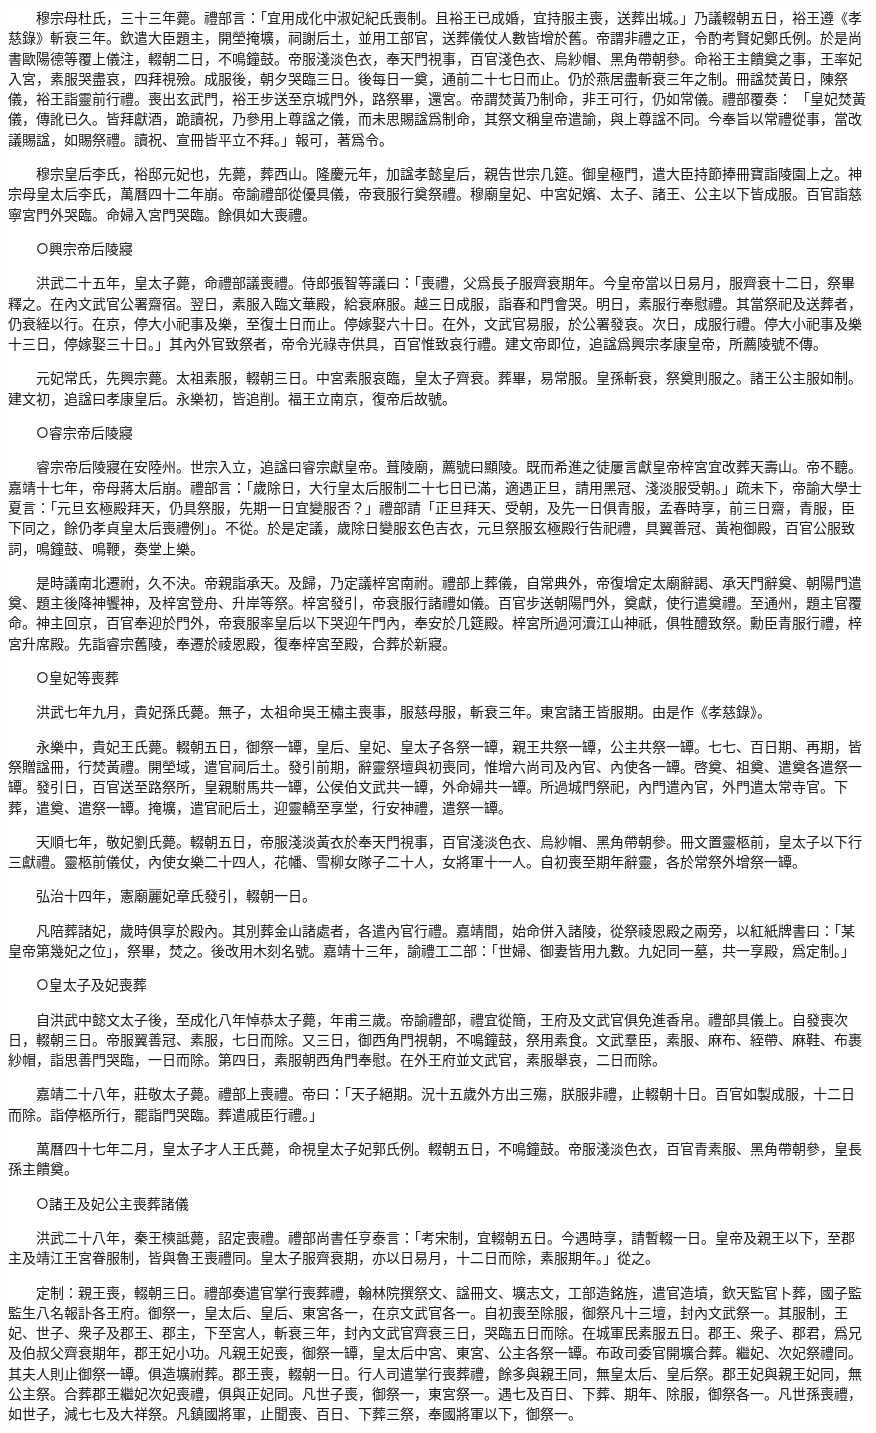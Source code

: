 　　穆宗母杜氏，三十三年薨。禮部言：「宜用成化中淑妃紀氏喪制。且裕王已成婚，宜持服主喪，送葬出城。」乃議輟朝五日，裕王遵《孝慈錄》斬衰三年。欽遣大臣題主，開塋掩壙，祠謝后土，並用工部官，送葬儀仗人數皆增於舊。帝謂非禮之正，令酌考賢妃鄭氏例。於是尚書歐陽德等覆上儀注，輟朝二日，不鳴鐘鼓。帝服淺淡色衣，奉天門視事，百官淺色衣、烏紗帽、黑角帶朝參。命裕王主饋奠之事，王率妃入宮，素服哭盡哀，四拜視殮。成服後，朝夕哭臨三日。後每日一奠，通前二十七日而止。仍於燕居盡斬衰三年之制。冊諡焚黃日，陳祭儀，裕王詣靈前行禮。喪出玄武門，裕王步送至京城門外，路祭畢，還宮。帝謂焚黃乃制命，非王可行，仍如常儀。禮部覆奏： 「皇妃焚黃儀，傳訛已久。皆拜獻酒，跪讀祝，乃參用上尊諡之儀，而未思賜諡爲制命，其祭文稱皇帝遣諭，與上尊諡不同。今奉旨以常禮從事，當改議賜諡，如賜祭禮。讀祝、宣冊皆平立不拜。」報可，著爲令。

　　穆宗皇后李氏，裕邸元妃也，先薨，葬西山。隆慶元年，加諡孝懿皇后，親告世宗几筵。御皇極門，遣大臣持節捧冊寶詣陵園上之。神宗母皇太后李氏，萬曆四十二年崩。帝諭禮部從優具儀，帝衰服行奠祭禮。穆廟皇妃、中宮妃嬪、太子、諸王、公主以下皆成服。百官詣慈寧宮門外哭臨。命婦入宮門哭臨。餘俱如大喪禮。

　　○興宗帝后陵寢

　　洪武二十五年，皇太子薨，命禮部議喪禮。侍郎張智等議曰：「喪禮，父爲長子服齊衰期年。今皇帝當以日易月，服齊衰十二日，祭畢釋之。在內文武官公署齋宿。翌日，素服入臨文華殿，給衰麻服。越三日成服，詣春和門會哭。明日，素服行奉慰禮。其當祭祀及送葬者，仍衰絰以行。在京，停大小祀事及樂，至復土日而止。停嫁娶六十日。在外，文武官易服，於公署發哀。次日，成服行禮。停大小祀事及樂十三日，停嫁娶三十日。」其內外官致祭者，帝令光祿寺供具，百官惟致哀行禮。建文帝即位，追諡爲興宗孝康皇帝，所薦陵號不傳。

　　元妃常氏，先興宗薨。太祖素服，輟朝三日。中宮素服哀臨，皇太子齊衰。葬畢，易常服。皇孫斬衰，祭奠則服之。諸王公主服如制。建文初，追諡曰孝康皇后。永樂初，皆追削。福王立南京，復帝后故號。

　　○睿宗帝后陵寢

　　睿宗帝后陵寢在安陸州。世宗入立，追諡曰睿宗獻皇帝。葺陵廟，薦號曰顯陵。既而希進之徒屢言獻皇帝梓宮宜改葬天壽山。帝不聽。嘉靖十七年，帝母蔣太后崩。禮部言：「歲除日，大行皇太后服制二十七日已滿，適遇正旦，請用黑冠、淺淡服受朝。」疏未下，帝諭大學士夏言：「元旦玄極殿拜天，仍具祭服，先期一日宜變服否？」禮部請「正旦拜天、受朝，及先一日俱青服，孟春時享，前三日齋，青服，臣下同之，餘仍孝貞皇太后喪禮例」。不從。於是定議，歲除日變服玄色吉衣，元旦祭服玄極殿行告祀禮，具翼善冠、黃袍御殿，百官公服致詞，鳴鐘鼓、鳴鞭，奏堂上樂。

　　是時議南北遷祔，久不決。帝親詣承天。及歸，乃定議梓宮南祔。禮部上葬儀，自常典外，帝復增定太廟辭謁、承天門辭奠、朝陽門遣奠、題主後降神饗神，及梓宮登舟、升岸等祭。梓宮發引，帝衰服行諸禮如儀。百官步送朝陽門外，奠獻，使行遣奠禮。至通州，題主官覆命。神主回京，百官奉迎於門外，帝衰服率皇后以下哭迎午門內，奉安於几筵殿。梓宮所過河瀆江山神祇，俱牲醴致祭。勳臣青服行禮，梓宮升席殿。先詣睿宗舊陵，奉遷於祾恩殿，復奉梓宮至殿，合葬於新寢。

　　○皇妃等喪葬

　　洪武七年九月，貴妃孫氏薨。無子，太祖命吳王橚主喪事，服慈母服，斬衰三年。東宮諸王皆服期。由是作《孝慈錄》。

　　永樂中，貴妃王氏薨。輟朝五日，御祭一罈，皇后、皇妃、皇太子各祭一罈，親王共祭一罈，公主共祭一罈。七七、百日期、再期，皆祭贈諡冊，行焚黃禮。開塋域，遣官祠后土。發引前期，辭靈祭壇與初喪同，惟增六尚司及內官、內使各一罈。啓奠、祖奠、遣奠各遣祭一罈。發引日，百官送至路祭所，皇親駙馬共一罈，公侯伯文武共一罈，外命婦共一罈。所過城門祭祀，內門遣內官，外門遣太常寺官。下葬，遣奠、遣祭一罈。掩壙，遣官祀后土，迎靈轎至享堂，行安神禮，遣祭一罈。

　　天順七年，敬妃劉氏薨。輟朝五日，帝服淺淡黃衣於奉天門視事，百官淺淡色衣、烏紗帽、黑角帶朝參。冊文置靈柩前，皇太子以下行三獻禮。靈柩前儀仗，內使女樂二十四人，花幡、雪柳女隊子二十人，女將軍十一人。自初喪至期年辭靈，各於常祭外增祭一罈。

　　弘治十四年，憲廟麗妃章氏發引，輟朝一日。

　　凡陪葬諸妃，歲時俱享於殿內。其別葬金山諸處者，各遣內官行禮。嘉靖間，始命併入諸陵，從祭祾恩殿之兩旁，以紅紙牌書曰：「某皇帝第幾妃之位」，祭畢，焚之。後改用木刻名號。嘉靖十三年，諭禮工二部：「世婦、御妻皆用九數。九妃同一墓，共一享殿，爲定制。」

　　○皇太子及妃喪葬

　　自洪武中懿文太子後，至成化八年悼恭太子薨，年甫三歲。帝諭禮部，禮宜從簡，王府及文武官俱免進香帛。禮部具儀上。自發喪次日，輟朝三日。帝服翼善冠、素服，七日而除。又三日，御西角門視朝，不鳴鐘鼓，祭用素食。文武羣臣，素服、麻布、絰帶、麻鞋、布裹紗帽，詣思善門哭臨，一日而除。第四日，素服朝西角門奉慰。在外王府並文武官，素服舉哀，二日而除。

　　嘉靖二十八年，莊敬太子薨。禮部上喪禮。帝曰：「天子絕期。況十五歲外方出三殤，朕服非禮，止輟朝十日。百官如製成服，十二日而除。詣停柩所行，罷詣門哭臨。葬遣戚臣行禮。」

　　萬曆四十七年二月，皇太子才人王氏薨，命視皇太子妃郭氏例。輟朝五日，不鳴鐘鼓。帝服淺淡色衣，百官青素服、黑角帶朝參，皇長孫主饋奠。

　　○諸王及妃公主喪葬諸儀

　　洪武二十八年，秦王樉詆薨，詔定喪禮。禮部尚書任亨泰言：「考宋制，宜輟朝五日。今遇時享，請暫輟一日。皇帝及親王以下，至郡主及靖江王宮眷服制，皆與魯王喪禮同。皇太子服齊衰期，亦以日易月，十二日而除，素服期年。」從之。

　　定制：親王喪，輟朝三日。禮部奏遣官掌行喪葬禮，翰林院撰祭文、諡冊文、壙志文，工部造銘旌，遣官造墳，欽天監官卜葬，國子監監生八名報訃各王府。御祭一，皇太后、皇后、東宮各一，在京文武官各一。自初喪至除服，御祭凡十三壇，封內文武祭一。其服制，王妃、世子、衆子及郡王、郡主，下至宮人，斬衰三年，封內文武官齊衰三日，哭臨五日而除。在城軍民素服五日。郡王、衆子、郡君，爲兄及伯叔父齊衰期年，郡王妃小功。凡親王妃喪，御祭一罈，皇太后中宮、東宮、公主各祭一罈。布政司委官開壙合葬。繼妃、次妃祭禮同。其夫人則止御祭一罈。俱造壙祔葬。郡王喪，輟朝一日。行人司遣掌行喪葬禮，餘多與親王同，無皇太后、皇后祭。郡王妃與親王妃同，無公主祭。合葬郡王繼妃次妃喪禮，俱與正妃同。凡世子喪，御祭一，東宮祭一。遇七及百日、下葬、期年、除服，御祭各一。凡世孫喪禮，如世子，減七七及大祥祭。凡鎮國將軍，止聞喪、百日、下葬三祭，奉國將軍以下，御祭一。
